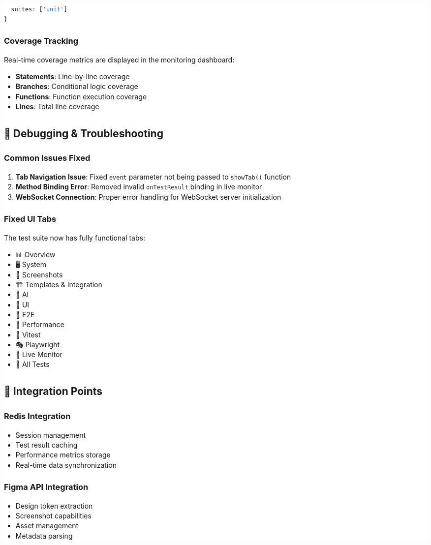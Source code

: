 ```javascript
  suites: ['unit']
}
```

### Coverage Tracking

Real-time coverage metrics are displayed in the monitoring dashboard:
- **Statements**: Line-by-line coverage
- **Branches**: Conditional logic coverage  
- **Functions**: Function execution coverage
- **Lines**: Total line coverage

## 🐛 Debugging & Troubleshooting

### Common Issues Fixed

1. **Tab Navigation Issue**: Fixed `event` parameter not being passed to `showTab()` function
2. **Method Binding Error**: Removed invalid `onTestResult` binding in live monitor
3. **WebSocket Connection**: Proper error handling for WebSocket server initialization

### Fixed UI Tabs

The test suite now has fully functional tabs:
- 📊 Overview
- 🖥️ System  
- 📸 Screenshots
- 🏗️ Templates & Integration
- 🤖 AI
- 🧩 UI
- 🔄 E2E
- 🚀 Performance
- 🧪 Vitest
- 🎭 Playwright
- 🔄 Live Monitor
- 🚀 All Tests

## 🔗 Integration Points

### Redis Integration
- Session management
- Test result caching
- Performance metrics storage
- Real-time data synchronization

### Figma API Integration
- Design token extraction
- Screenshot capabilities
- Asset management
- Metadata parsing
